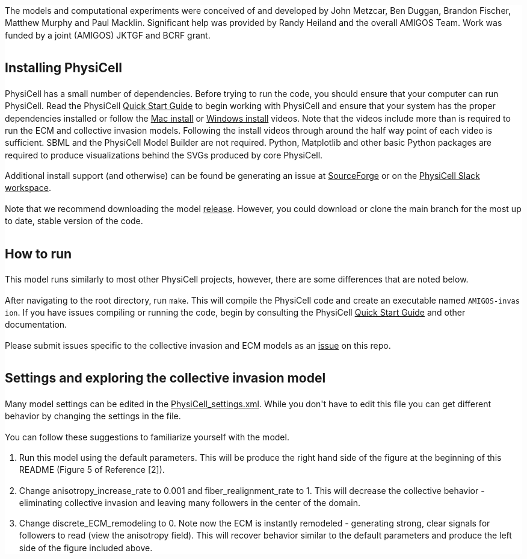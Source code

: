 The models and computational experiments were conceived of and developed by John Metzcar, Ben Duggan, Brandon Fischer, Matthew Murphy and Paul Macklin.  Significant help was provided by Randy Heiland and the overall AMIGOS Team. Work was funded by a joint (AMIGOS) JKTGF and BCRF grant.

## Installing PhysiCell

PhysiCell has a small number of dependencies. Before trying to run the code, you should ensure that your computer can run PhysiCell. Read the PhysiCell [Quick Start Guide](https://github.com/MathCancer/PhysiCell/blob/master/documentation/Quickstart.md) to begin working with PhysiCell and ensure that your system has the proper dependencies installed or follow the [Mac install](https://www.youtube.com/watch?v=Sq9nfKS5U0E&list=PL1fyIV-yPAYzzOVxfGsL90a5KTTh8gSW2&index=2) or [Windows install](https://www.youtube.com/watch?v=hIP4JUrViRA) videos. Note that the videos include more than is required to run the ECM and collective invasion models. Following the install videos through around the half way point of each video is sufficient. SBML and the PhysiCell Model Builder are not required. Python, Matplotlib and other basic Python packages are required to produce visualizations behind the SVGs produced by core PhysiCell. 

Additional install support (and otherwise) can be found be generating an issue at [SourceForge](https://sourceforge.net/projects/physicell/) or on the [PhysiCell Slack workspace](https://join.slack.com/t/physicellcomm-sf93727/shared_invite/zt-qj1av6yd-yVeer8VkQaNDjDz7fF00jA). 

Note that we recommend downloading the model [release](https://github.com/MathCancer/AMIGOS-invasion/releases). However, you could download or clone the main branch for the most up to date, stable version of the code.

## How to run

This model runs similarly to most other PhysiCell projects, however, there are some differences that are noted below.  

After navigating to the root directory, run `make`.  This will compile the PhysiCell code and create an executable named `AMIGOS-invasion`.  If you have issues compiling or running the code, begin by consulting the PhysiCell [Quick Start Guide](https://github.com/MathCancer/PhysiCell/blob/master/documentation/Quickstart.md) and other documentation.

Please submit issues specific to the collective invasion and ECM models as an [issue](https://github.com/PhysiCell-Models/collective-invasion/issues) on this repo.

## Settings and exploring the collective invasion model

Many model settings can be edited in the [PhysiCell_settings.xml](config/PhysiCell_settings.xml).  While you don't have to edit this file you can get different behavior by changing the settings in the file.  

You can follow these suggestions to familiarize yourself with the model.

1) Run this model using the default parameters. This will be produce the right hand side of the figure at the beginning of this README (Figure 5 of Reference [2]). 

2) Change anisotropy_increase_rate to 0.001 and fiber_realignment_rate to 1. This will decrease the collective behavior - eliminating collective invasion and leaving many followers in the center of the domain.

3) Change discrete_ECM_remodeling to 0. Note now the ECM is instantly remodeled - generating strong, clear signals for followers to read (view the anisotropy field). This will recover behavior similar to the default parameters and produce the left side of the figure included above.
